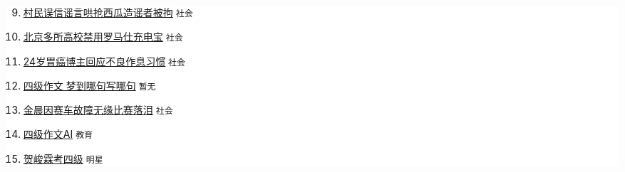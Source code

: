 9. [村民误信谣言哄抢西瓜造谣者被拘](https://m.weibo.cn/search?containerid=100103type%3D1%26t%3D10%26q%3D%23%E6%9D%91%E6%B0%91%E8%AF%AF%E4%BF%A1%E8%B0%A3%E8%A8%80%E5%93%84%E6%8A%A2%E8%A5%BF%E7%93%9C%E9%80%A0%E8%B0%A3%E8%80%85%E8%A2%AB%E6%8B%98%23&stream_entry_id=31&isnewpage=1&extparam=seat%3D1%26stream_entry_id%3D31%26q%3D%2523%25E6%259D%2591%25E6%25B0%2591%25E8%25AF%25AF%25E4%25BF%25A1%25E8%25B0%25A3%25E8%25A8%2580%25E5%2593%2584%25E6%258A%25A2%25E8%25A5%25BF%25E7%2593%259C%25E9%2580%25A0%25E8%25B0%25A3%25E8%2580%2585%25E8%25A2%25AB%25E6%258B%2598%2523%26dgr%3D0%26adid%3D290066%26band_rank%3D7%26filter_type%3Drealtimehot%26c_type%3D31%26is_ad_pos%3D1%26cate%3D5001%26lcate%3D5001%26pos%3D7%26display_time%3D1749874845%26pre_seqid%3D17498748451559106866303) `社会` 

10. [北京多所高校禁用罗马仕充电宝](https://m.weibo.cn/search?containerid=100103type%3D1%26t%3D10%26q%3D%23%E5%8C%97%E4%BA%AC%E5%A4%9A%E6%89%80%E9%AB%98%E6%A0%A1%E7%A6%81%E7%94%A8%E7%BD%97%E9%A9%AC%E4%BB%95%E5%85%85%E7%94%B5%E5%AE%9D%23&stream_entry_id=31&isnewpage=1&extparam=seat%3D1%26stream_entry_id%3D31%26q%3D%2523%25E5%258C%2597%25E4%25BA%25AC%25E5%25A4%259A%25E6%2589%2580%25E9%25AB%2598%25E6%25A0%25A1%25E7%25A6%2581%25E7%2594%25A8%25E7%25BD%2597%25E9%25A9%25AC%25E4%25BB%2595%25E5%2585%2585%25E7%2594%25B5%25E5%25AE%259D%2523%26dgr%3D0%26band_rank%3D7%26filter_type%3Drealtimehot%26realpos%3D7%26c_type%3D31%26cate%3D5001%26flag%3D2%26lcate%3D5001%26pos%3D8%26display_time%3D1749874845%26pre_seqid%3D17498748451559106866303) `社会` 

11. [24岁胃癌博主回应不良作息习惯](https://m.weibo.cn/search?containerid=100103type%3D1%26t%3D10%26q%3D%2324%E5%B2%81%E8%83%83%E7%99%8C%E5%8D%9A%E4%B8%BB%E5%9B%9E%E5%BA%94%E4%B8%8D%E8%89%AF%E4%BD%9C%E6%81%AF%E4%B9%A0%E6%83%AF%23&stream_entry_id=31&isnewpage=1&extparam=seat%3D1%26stream_entry_id%3D31%26q%3D%252324%25E5%25B2%2581%25E8%2583%2583%25E7%2599%258C%25E5%258D%259A%25E4%25B8%25BB%25E5%259B%259E%25E5%25BA%2594%25E4%25B8%258D%25E8%2589%25AF%25E4%25BD%259C%25E6%2581%25AF%25E4%25B9%25A0%25E6%2583%25AF%2523%26dgr%3D0%26band_rank%3D8%26filter_type%3Drealtimehot%26realpos%3D8%26c_type%3D31%26cate%3D5001%26flag%3D1%26lcate%3D5001%26pos%3D9%26display_time%3D1749874845%26pre_seqid%3D17498748451559106866303) `社会` 

12. [四级作文 梦到哪句写哪句](https://m.weibo.cn/search?containerid=100103type%3D1%26t%3D10%26q%3D%E5%9B%9B%E7%BA%A7%E4%BD%9C%E6%96%87+%E6%A2%A6%E5%88%B0%E5%93%AA%E5%8F%A5%E5%86%99%E5%93%AA%E5%8F%A5&stream_entry_id=31&isnewpage=1&extparam=seat%3D1%26stream_entry_id%3D31%26q%3D%25E5%259B%259B%25E7%25BA%25A7%25E4%25BD%259C%25E6%2596%2587%2520%25E6%25A2%25A6%25E5%2588%25B0%25E5%2593%25AA%25E5%258F%25A5%25E5%2586%2599%25E5%2593%25AA%25E5%258F%25A5%26dgr%3D0%26band_rank%3D9%26filter_type%3Drealtimehot%26realpos%3D9%26c_type%3D31%26cate%3D5001%26flag%3D1%26lcate%3D5001%26pos%3D10%26display_time%3D1749874845%26pre_seqid%3D17498748451559106866303) `暂无` 

13. [金晨因赛车故障无缘比赛落泪](https://m.weibo.cn/search?containerid=100103type%3D1%26t%3D10%26q%3D%23%E9%87%91%E6%99%A8%E5%9B%A0%E8%B5%9B%E8%BD%A6%E6%95%85%E9%9A%9C%E6%97%A0%E7%BC%98%E6%AF%94%E8%B5%9B%E8%90%BD%E6%B3%AA%23&stream_entry_id=31&isnewpage=1&extparam=seat%3D1%26stream_entry_id%3D31%26q%3D%2523%25E9%2587%2591%25E6%2599%25A8%25E5%259B%25A0%25E8%25B5%259B%25E8%25BD%25A6%25E6%2595%2585%25E9%259A%259C%25E6%2597%25A0%25E7%25BC%2598%25E6%25AF%2594%25E8%25B5%259B%25E8%2590%25BD%25E6%25B3%25AA%2523%26dgr%3D0%26band_rank%3D10%26filter_type%3Drealtimehot%26realpos%3D10%26c_type%3D31%26cate%3D5001%26flag%3D2%26lcate%3D5001%26pos%3D11%26display_time%3D1749874845%26pre_seqid%3D17498748451559106866303) `社会` 

14. [四级作文AI](https://m.weibo.cn/search?containerid=100103type%3D1%26t%3D10%26q%3D%E5%9B%9B%E7%BA%A7%E4%BD%9C%E6%96%87AI&stream_entry_id=31&isnewpage=1&extparam=seat%3D1%26stream_entry_id%3D31%26q%3D%25E5%259B%259B%25E7%25BA%25A7%25E4%25BD%259C%25E6%2596%2587AI%26dgr%3D0%26band_rank%3D11%26filter_type%3Drealtimehot%26realpos%3D11%26c_type%3D31%26cate%3D5001%26flag%3D1%26lcate%3D5001%26pos%3D12%26display_time%3D1749874845%26pre_seqid%3D17498748451559106866303) `教育` 

15. [贺峻霖考四级](https://m.weibo.cn/search?containerid=100103type%3D1%26t%3D10%26q%3D%23%E8%B4%BA%E5%B3%BB%E9%9C%96%E8%80%83%E5%9B%9B%E7%BA%A7%23&stream_entry_id=31&isnewpage=1&extparam=seat%3D1%26stream_entry_id%3D31%26q%3D%2523%25E8%25B4%25BA%25E5%25B3%25BB%25E9%259C%2596%25E8%2580%2583%25E5%259B%259B%25E7%25BA%25A7%2523%26dgr%3D0%26band_rank%3D12%26filter_type%3Drealtimehot%26realpos%3D12%26c_type%3D31%26cate%3D5001%26flag%3D1%26lcate%3D5001%26pos%3D13%26display_time%3D1749874845%26pre_seqid%3D17498748451559106866303) `明星` 
